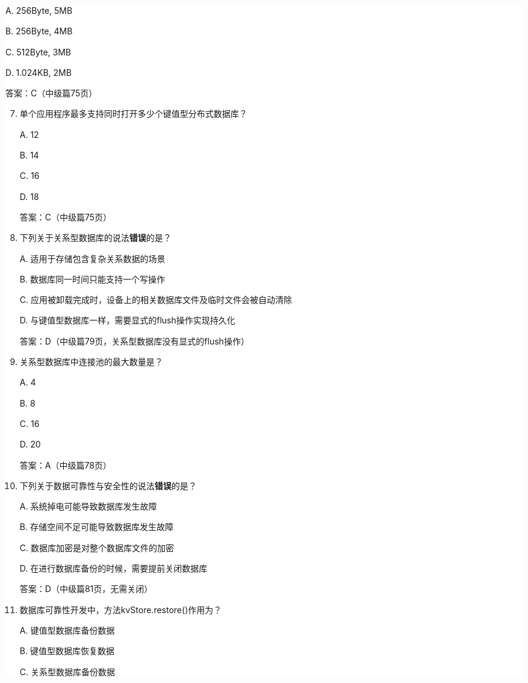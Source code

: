    A. 256Byte, 5MB

   B. 256Byte, 4MB

   C. 512Byte, 3MB

   D. 1.024KB, 2MB

   答案：C（中级篇75页）

7. 单个应用程序最多支持同时打开多少个键值型分布式数据库？

   A. 12

   B. 14

   C. 16

   D. 18

   答案：C（中级篇75页）

8. 下列关于关系型数据库的说法**错误**的是？

   A. 适用于存储包含复杂关系数据的场景

   B. 数据库同一时间只能支持一个写操作

   C. 应用被卸载完成时，设备上的相关数据库文件及临时文件会被自动清除

   D. 与键值型数据库一样，需要显式的flush操作实现持久化

   答案：D（中级篇79页，关系型数据库没有显式的flush操作）

9. 关系型数据库中连接池的最大数量是？

   A. 4

   B. 8

   C. 16

   D. 20

   答案：A（中级篇78页）

10. 下列关于数据可靠性与安全性的说法**错误**的是？

    A. 系统掉电可能导致数据库发生故障

    B. 存储空间不足可能导致数据库发生故障

    C. 数据库加密是对整个数据库文件的加密

    D. 在进行数据库备份的时候，需要提前关闭数据库

    答案：D（中级篇81页，无需关闭）

11. 数据库可靠性开发中，方法kvStore.restore()作用为？

    A. 键值型数据库备份数据

    B. 键值型数据库恢复数据

    C. 关系型数据库备份数据

